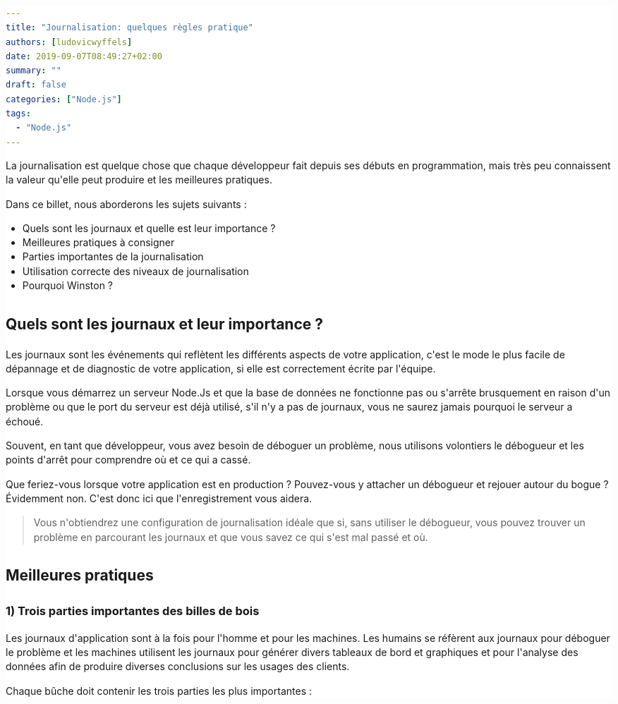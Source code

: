 ```yaml
---
title: "Journalisation: quelques règles pratique"
authors: [ludovicwyffels]
date: 2019-09-07T08:49:27+02:00
summary: ""
draft: false
categories: ["Node.js"]
tags:
  - "Node.js"
---
```


La journalisation est quelque chose que chaque développeur fait depuis ses débuts en programmation, mais très peu connaissent la valeur qu'elle peut produire et les meilleures pratiques.

Dans ce billet, nous aborderons les sujets suivants :

- Quels sont les journaux et quelle est leur importance ?
- Meilleures pratiques à consigner
- Parties importantes de la journalisation
- Utilisation correcte des niveaux de journalisation
- Pourquoi Winston ?

## Quels sont les journaux et leur importance ?

Les journaux sont les événements qui reflètent les différents aspects de votre application, c'est le mode le plus facile de dépannage et de diagnostic de votre application, si elle est correctement écrite par l'équipe.

Lorsque vous démarrez un serveur Node.Js et que la base de données ne fonctionne pas ou s'arrête brusquement en raison d'un problème ou que le port du serveur est déjà utilisé, s'il n'y a pas de journaux, vous ne saurez jamais pourquoi le serveur a échoué.

Souvent, en tant que développeur, vous avez besoin de déboguer un problème, nous utilisons volontiers le débogueur et les points d'arrêt pour comprendre où et ce qui a cassé.

Que feriez-vous lorsque votre application est en production ? Pouvez-vous y attacher un débogueur et rejouer autour du bogue ? Évidemment non. C'est donc ici que l'enregistrement vous aidera.

> Vous n'obtiendrez une configuration de journalisation idéale que si, sans utiliser le débogueur, vous pouvez trouver un problème en parcourant les journaux et que vous savez ce qui s'est mal passé et où.
## Meilleures pratiques

### 1) Trois parties importantes des billes de bois

Les journaux d'application sont à la fois pour l'homme et pour les machines. Les humains se réfèrent aux journaux pour déboguer le problème et les machines utilisent les journaux pour générer divers tableaux de bord et graphiques et pour l'analyse des données afin de produire diverses conclusions sur les usages des clients.

Chaque bûche doit contenir les trois parties les plus importantes :

